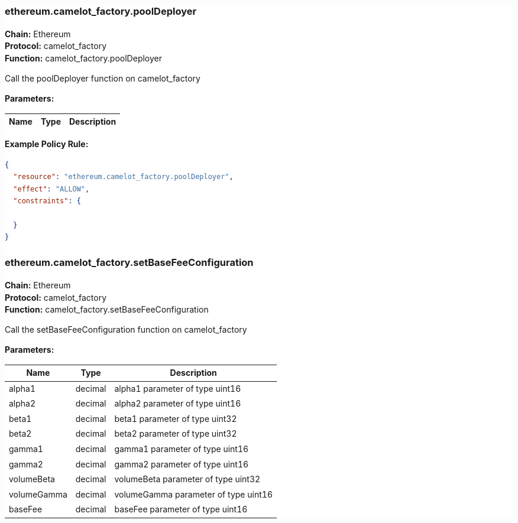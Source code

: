 
### ethereum.camelot_factory.poolDeployer

**Chain:** Ethereum  
**Protocol:** camelot_factory  
**Function:** camelot_factory.poolDeployer  

Call the poolDeployer function on camelot_factory

**Parameters:**

| Name | Type | Description |
|------|------|-------------|


**Example Policy Rule:**

```json
{
  "resource": "ethereum.camelot_factory.poolDeployer",
  "effect": "ALLOW",
  "constraints": {

  }
}
```


### ethereum.camelot_factory.setBaseFeeConfiguration

**Chain:** Ethereum  
**Protocol:** camelot_factory  
**Function:** camelot_factory.setBaseFeeConfiguration  

Call the setBaseFeeConfiguration function on camelot_factory

**Parameters:**

| Name | Type | Description |
|------|------|-------------|
| alpha1 | decimal | alpha1 parameter of type uint16 |
| alpha2 | decimal | alpha2 parameter of type uint16 |
| beta1 | decimal | beta1 parameter of type uint32 |
| beta2 | decimal | beta2 parameter of type uint32 |
| gamma1 | decimal | gamma1 parameter of type uint16 |
| gamma2 | decimal | gamma2 parameter of type uint16 |
| volumeBeta | decimal | volumeBeta parameter of type uint32 |
| volumeGamma | decimal | volumeGamma parameter of type uint16 |
| baseFee | decimal | baseFee parameter of type uint16 |

